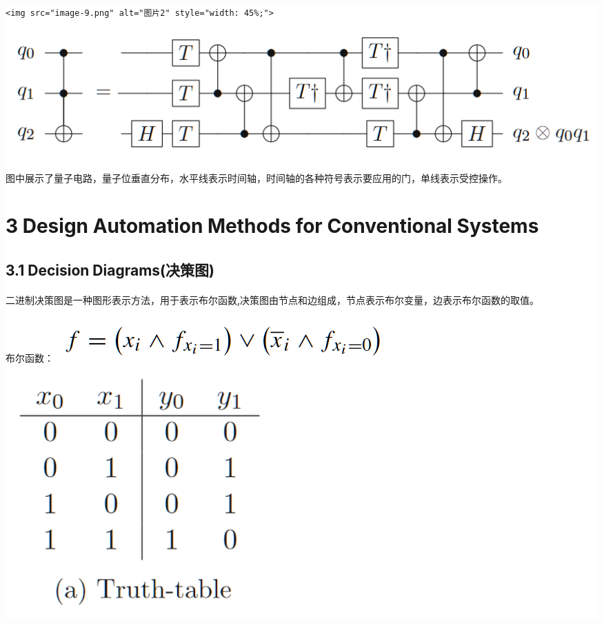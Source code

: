     <img src="image-9.png" alt="图片2" style="width: 45%;">
</div>

<img src="image-10.png" class="image" style="width: 100%;">

<p class="indent">图中展示了量子电路，量子位垂直分布，水平线表示时间轴，时间轴的各种符号表示要应用的门，单线表示受控操作。

# 3 Design Automation Methods for Conventional Systems
## 3.1 Decision Diagrams(决策图)
<p class="indent"> 二进制决策图是一种图形表示方法，用于表示布尔函数,决策图由节点和边组成，节点表示布尔变量，边表示布尔函数的取值。

布尔函数：
<img src="image-13.png" class="image" >

<div style="display: flex; justify-content: space-between;">
    <img src="image-11.png" alt="图片1" style="width: 45%;" >